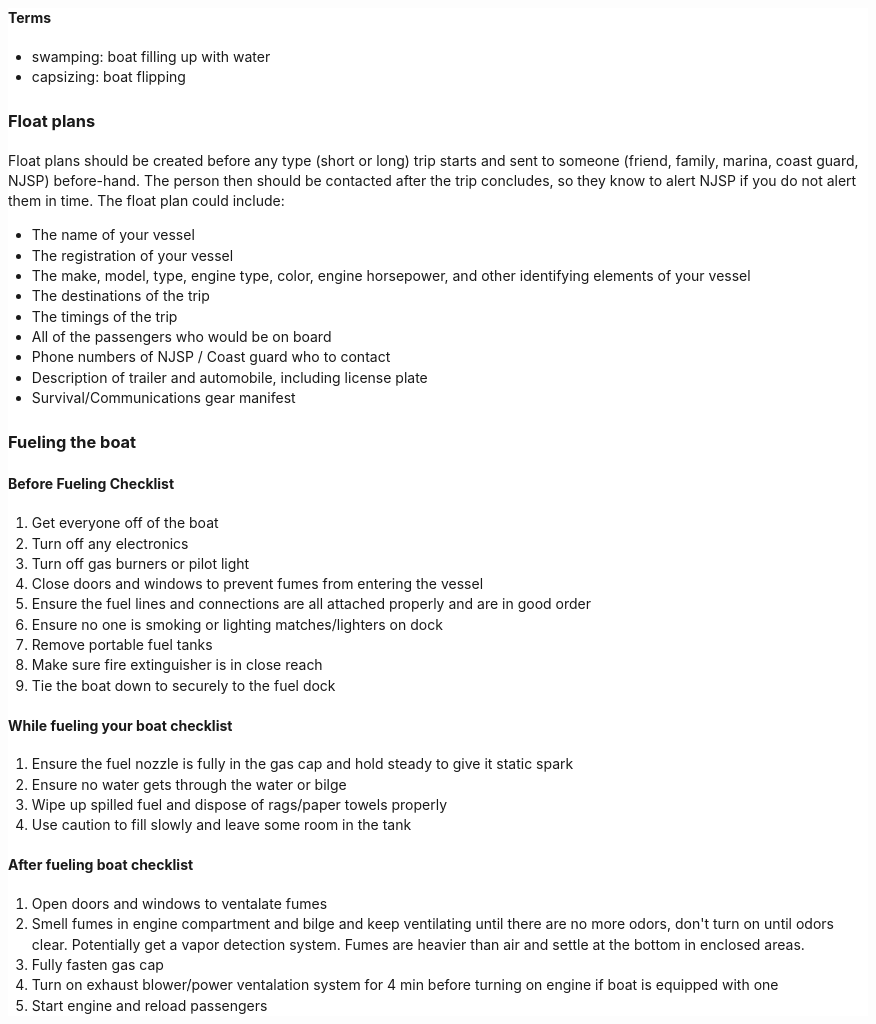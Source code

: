 #### Terms

- swamping: boat filling up with water
- capsizing: boat flipping

### Float plans

Float plans should be created before any type (short or long) trip starts and sent to someone (friend, family, marina, coast guard, NJSP) before-hand. The person then should be contacted after the trip concludes, so they know to alert NJSP if you do not alert them in time. The float plan could include:

- The name of your vessel
- The registration of your vessel 
- The make, model, type, engine type, color, engine horsepower, and other identifying elements of your vessel
- The destinations of the trip
- The timings of the trip
- All of the passengers who would be on board
- Phone numbers of NJSP / Coast guard who to contact
- Description of trailer and automobile, including license plate
- Survival/Communications gear manifest

### Fueling the boat

#### Before Fueling Checklist

1. Get everyone off of the boat
2. Turn off any electronics
3. Turn off gas burners or pilot light
4. Close doors and windows to prevent fumes from entering the vessel
5. Ensure the fuel lines and connections are all attached properly and are in good order
6. Ensure no one is smoking or lighting matches/lighters on dock
7. Remove portable fuel tanks
8. Make sure fire extinguisher is in close reach
9. Tie the boat down to securely to the fuel dock

#### While fueling your boat checklist

1. Ensure the fuel nozzle is fully in the gas cap and hold steady to give it static spark
2. Ensure no water gets through the water or bilge
3. Wipe up spilled fuel and dispose of rags/paper towels properly
4. Use caution to fill slowly and leave some room in the tank

#### After fueling boat checklist

1. Open doors and windows to ventalate fumes
2. Smell fumes in engine compartment and bilge and keep ventilating until there are no more odors, don't turn on until odors clear. Potentially get a vapor detection system. Fumes are heavier than air and settle at the bottom in enclosed areas.
3. Fully fasten gas cap
4. Turn on exhaust blower/power ventalation system for 4 min before turning on engine if boat is equipped with one
5. Start engine and reload passengers

